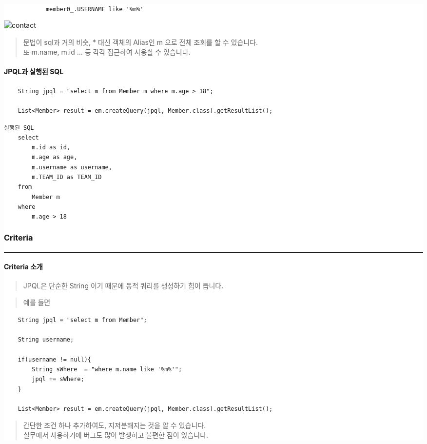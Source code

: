 ```
            member0_.USERNAME like '%m%'
```

![contact](/images/develop/backend/orm-jpa-basic/object-oriented-query-language/img-001.png)

> 문법이 sql과 거의 비슷, * 대신 객체의 Alias인 m 으로 전체 조회를 할 수 있습니다. <br>
> 또 m.name, m.id ... 등 각각 접근하여 사용할 수 있습니다.


#### JPQL과 실행된 SQL

```
	String jpql = "select m from Member m where m.age > 18";
	
	List<Member> result = em.createQuery(jpql, Member.class).getResultList();
```

```
실행된 SQL
	select 
		m.id as id,
		m.age as age,
		m.username as username,
		m.TEAM_ID as TEAM_ID
	from 
		Member m
	where 
		m.age > 18
```


### Criteria  
--------------------------------------

#### Criteria 소개 
> JPQL은 단순한 String 이기 때문에 동적 쿼리를 생성하기 힘이 듭니다. 

> 예를 들면

```
	String jpql = "select m from Member";
	
	String username; 
	
	if(username != null){
		String sWhere  = "where m.name like '%m%'";
		jpql += sWhere;
	}

	List<Member> result = em.createQuery(jpql, Member.class).getResultList();
```

> 간단한 조건 하나 추가하여도, 지저분해지는 것을 알 수 있습니다. <br>
> 실무에서 사용하기에 버그도 많이 발생하고 불편한 점이 있습니다.
